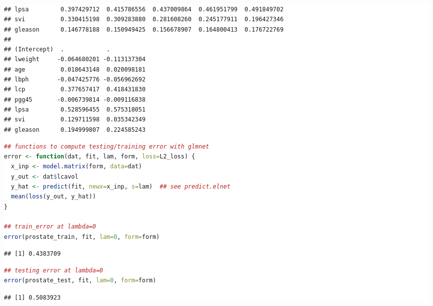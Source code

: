     ## lpsa         0.397429712  0.415786556  0.437009864  0.461951799  0.491849702
    ## svi          0.330415198  0.309283880  0.281608260  0.245177911  0.196427346
    ## gleason      0.146778188  0.150949425  0.156678907  0.164800413  0.176722769
    ##                                      
    ## (Intercept)  .            .          
    ## lweight     -0.064680201 -0.113137304
    ## age          0.018643148  0.020098181
    ## lbph        -0.047425776 -0.056962692
    ## lcp          0.377657417  0.418431830
    ## pgg45       -0.006739814 -0.009116838
    ## lpsa         0.528596455  0.575318051
    ## svi          0.129711598  0.035342349
    ## gleason      0.194999807  0.224585243

``` r
## functions to compute testing/training error with glmnet
error <- function(dat, fit, lam, form, loss=L2_loss) {
  x_inp <- model.matrix(form, data=dat)
  y_out <- dat$lcavol
  y_hat <- predict(fit, newx=x_inp, s=lam)  ## see predict.elnet
  mean(loss(y_out, y_hat))
}

## train_error at lambda=0
error(prostate_train, fit, lam=0, form=form)
```

    ## [1] 0.4383709

``` r
## testing error at lambda=0
error(prostate_test, fit, lam=0, form=form)
```

    ## [1] 0.5083923
